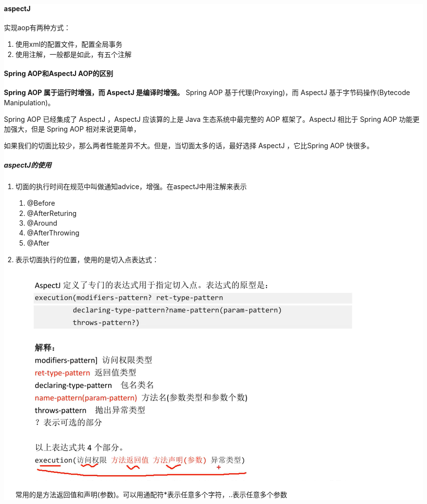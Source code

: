 #### aspectJ

实现aop有两种方式：

1. 使用xml的配置文件，配置全局事务
2. 使用注解，一般都是如此，有五个注解

#### Spring AOP和AspectJ AOP的区别

**Spring AOP 属于运行时增强，而 AspectJ 是编译时增强。** Spring AOP 基于代理(Proxying)，而 AspectJ 基于字节码操作(Bytecode Manipulation)。

 Spring AOP 已经集成了 AspectJ  ，AspectJ  应该算的上是 Java 生态系统中最完整的 AOP 框架了。AspectJ  相比于 Spring AOP 功能更加强大，但是 Spring AOP 相对来说更简单，

如果我们的切面比较少，那么两者性能差异不大。但是，当切面太多的话，最好选择 AspectJ ，它比Spring AOP 快很多。

##### aspectJ的使用

1. 切面的执行时间在规范中叫做通知advice，增强。在aspectJ中用注解来表示
   1. @Before
   2. @AfterReturing
   3. @Around
   4. @AfterThrowing
   5. @After

2. 表示切面执行的位置，使用的是切入点表达式：

   ![image-20210328162938281](Spring.assets/image-20210328162938281.png)

   常用的是方法返回值和声明(参数)。可以用通配符*表示任意多个字符，..表示任意多个参数
